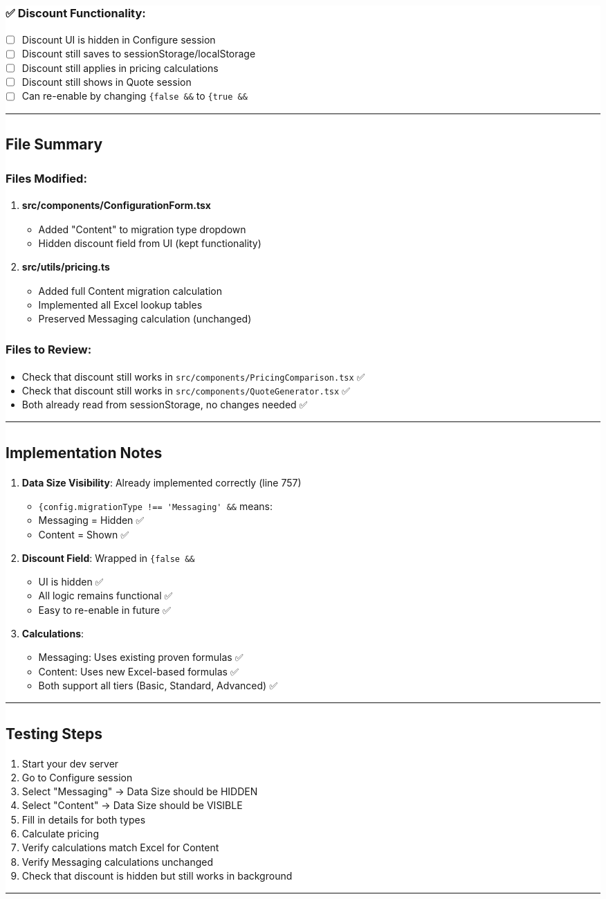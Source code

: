 ### ✅ Discount Functionality:
- [ ] Discount UI is hidden in Configure session
- [ ] Discount still saves to sessionStorage/localStorage
- [ ] Discount still applies in pricing calculations
- [ ] Discount still shows in Quote session
- [ ] Can re-enable by changing `{false &&` to `{true &&`

---

## File Summary

### Files Modified:
1. **src/components/ConfigurationForm.tsx**
   - Added "Content" to migration type dropdown
   - Hidden discount field from UI (kept functionality)

2. **src/utils/pricing.ts**
   - Added full Content migration calculation
   - Implemented all Excel lookup tables
   - Preserved Messaging calculation (unchanged)

### Files to Review:
- Check that discount still works in `src/components/PricingComparison.tsx` ✅
- Check that discount still works in `src/components/QuoteGenerator.tsx` ✅
- Both already read from sessionStorage, no changes needed ✅

---

## Implementation Notes

1. **Data Size Visibility**: Already implemented correctly (line 757)
   - `{config.migrationType !== 'Messaging' &&` means:
   - Messaging = Hidden ✅
   - Content = Shown ✅

2. **Discount Field**: Wrapped in `{false &&` 
   - UI is hidden ✅
   - All logic remains functional ✅
   - Easy to re-enable in future ✅

3. **Calculations**:
   - Messaging: Uses existing proven formulas ✅
   - Content: Uses new Excel-based formulas ✅
   - Both support all tiers (Basic, Standard, Advanced) ✅

---

## Testing Steps

1. Start your dev server
2. Go to Configure session
3. Select "Messaging" → Data Size should be HIDDEN
4. Select "Content" → Data Size should be VISIBLE
5. Fill in details for both types
6. Calculate pricing
7. Verify calculations match Excel for Content
8. Verify Messaging calculations unchanged
9. Check that discount is hidden but still works in background

---
